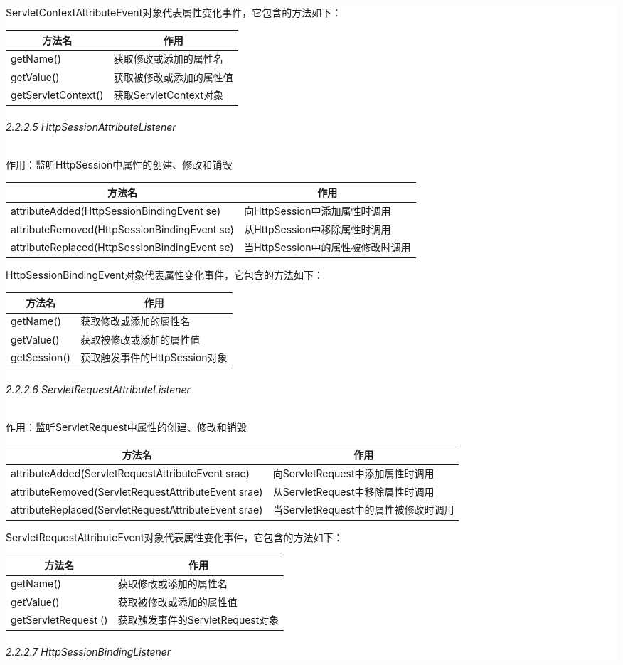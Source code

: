ServletContextAttributeEvent对象代表属性变化事件，它包含的方法如下：

| 方法名              | 作用                     |
| ------------------- | ------------------------ |
| getName()           | 获取修改或添加的属性名   |
| getValue()          | 获取被修改或添加的属性值 |
| getServletContext() | 获取ServletContext对象   |

###### 2.2.2.5 HttpSessionAttributeListener

作用：监听HttpSession中属性的创建、修改和销毁

| 方法名                                        | 作用                              |
| --------------------------------------------- | --------------------------------- |
| attributeAdded(HttpSessionBindingEvent se)    | 向HttpSession中添加属性时调用     |
| attributeRemoved(HttpSessionBindingEvent se)  | 从HttpSession中移除属性时调用     |
| attributeReplaced(HttpSessionBindingEvent se) | 当HttpSession中的属性被修改时调用 |

HttpSessionBindingEvent对象代表属性变化事件，它包含的方法如下：

| 方法名       | 作用                          |
| ------------ | ----------------------------- |
| getName()    | 获取修改或添加的属性名        |
| getValue()   | 获取被修改或添加的属性值      |
| getSession() | 获取触发事件的HttpSession对象 |

###### 2.2.2.6 ServletRequestAttributeListener

作用：监听ServletRequest中属性的创建、修改和销毁

| 方法名                                               | 作用                                 |
| ---------------------------------------------------- | ------------------------------------ |
| attributeAdded(ServletRequestAttributeEvent srae)    | 向ServletRequest中添加属性时调用     |
| attributeRemoved(ServletRequestAttributeEvent srae)  | 从ServletRequest中移除属性时调用     |
| attributeReplaced(ServletRequestAttributeEvent srae) | 当ServletRequest中的属性被修改时调用 |

ServletRequestAttributeEvent对象代表属性变化事件，它包含的方法如下：

| 方法名               | 作用                             |
| -------------------- | -------------------------------- |
| getName()            | 获取修改或添加的属性名           |
| getValue()           | 获取被修改或添加的属性值         |
| getServletRequest () | 获取触发事件的ServletRequest对象 |

###### 2.2.2.7 HttpSessionBindingListener
